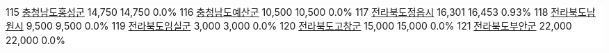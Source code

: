   <tr class="item">
    <td>115</td>
    <td><a href="/apt/충청남도홍성군">충청남도홍성군</a></td>
    <td>14,750</td>
    <td>14,750</td>
    <td>0.0%</td>
  </tr>

  <tr class="item">
    <td>116</td>
    <td><a href="/apt/충청남도예산군">충청남도예산군</a></td>
    <td>10,500</td>
    <td>10,500</td>
    <td>0.0%</td>
  </tr>

  <tr class="item">
    <td>117</td>
    <td><a href="/apt/전라북도정읍시">전라북도정읍시</a></td>
    <td>16,301</td>
    <td>16,453</td>
    <td>0.93%</td>
  </tr>

  <tr class="item">
    <td>118</td>
    <td><a href="/apt/전라북도남원시">전라북도남원시</a></td>
    <td>9,500</td>
    <td>9,500</td>
    <td>0.0%</td>
  </tr>

  <tr class="item">
    <td>119</td>
    <td><a href="/apt/전라북도임실군">전라북도임실군</a></td>
    <td>3,000</td>
    <td>3,000</td>
    <td>0.0%</td>
  </tr>

  <tr class="item">
    <td>120</td>
    <td><a href="/apt/전라북도고창군">전라북도고창군</a></td>
    <td>15,000</td>
    <td>15,000</td>
    <td>0.0%</td>
  </tr>

  <tr class="item">
    <td>121</td>
    <td><a href="/apt/전라북도부안군">전라북도부안군</a></td>
    <td>22,000</td>
    <td>22,000</td>
    <td>0.0%</td>
  </tr>

